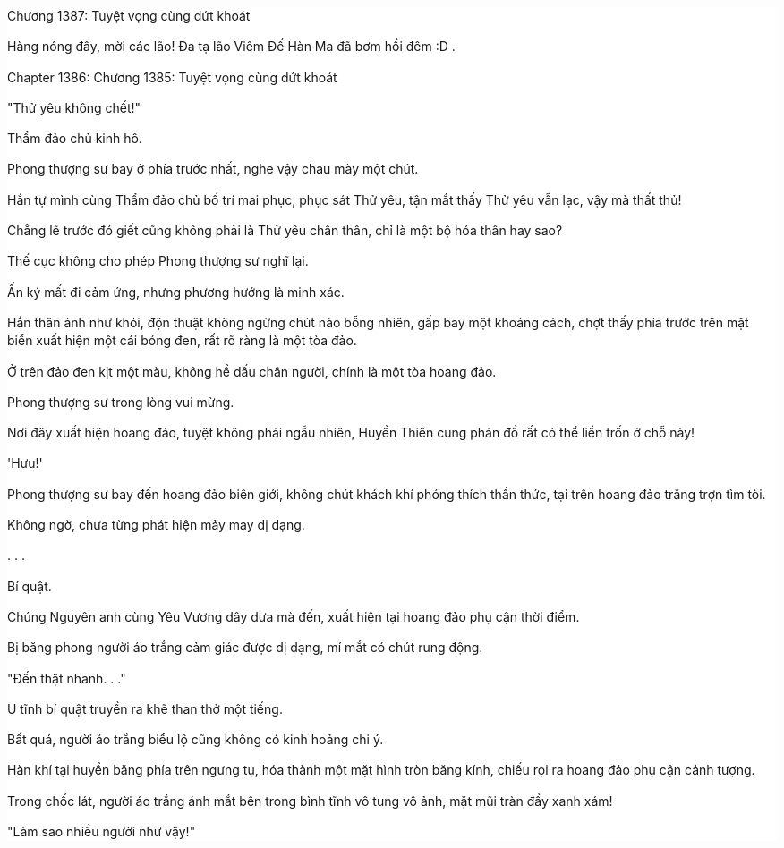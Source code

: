 




Chương 1387: Tuyệt vọng cùng dứt khoát


Hàng nóng đây, mời các lão! Đa tạ lão Viêm Đế Hàn Ma đã bơm hồi đêm :D .

Chapter 1386: Chương 1385: Tuyệt vọng cùng dứt khoát

"Thử yêu không chết!"

Thẩm đảo chủ kinh hô.

Phong thượng sư bay ở phía trước nhất, nghe vậy chau mày một chút.

Hắn tự mình cùng Thẩm đảo chủ bố trí mai phục, phục sát Thử yêu, tận mắt thấy Thử yêu vẫn lạc, vậy mà thất thủ!

Chẳng lẽ trước đó giết cũng không phải là Thử yêu chân thân, chỉ là một bộ hóa thân hay sao?

Thế cục không cho phép Phong thượng sư nghĩ lại.

Ấn ký mất đi cảm ứng, nhưng phương hướng là minh xác.

Hắn thân ảnh như khói, độn thuật không ngừng chút nào bỗng nhiên, gấp bay một khoảng cách, chợt thấy phía trước trên mặt biển xuất hiện một cái bóng đen, rất rõ ràng là một tòa đảo.

Ở trên đảo đen kịt một màu, không hề dấu chân người, chính là một tòa hoang đảo.

Phong thượng sư trong lòng vui mừng.

Nơi đây xuất hiện hoang đảo, tuyệt không phải ngẫu nhiên, Huyền Thiên cung phản đồ rất có thể liền trốn ở chỗ này!

'Hưu!'

Phong thượng sư bay đến hoang đảo biên giới, không chút khách khí phóng thích thần thức, tại trên hoang đảo trắng trợn tìm tòi.

Không ngờ, chưa từng phát hiện mảy may dị dạng.

. . .

Bí quật.

Chúng Nguyên anh cùng Yêu Vương dây dưa mà đến, xuất hiện tại hoang đảo phụ cận thời điểm.

Bị băng phong người áo trắng cảm giác được dị dạng, mí mắt có chút rung động.

"Đến thật nhanh. . ."

U tĩnh bí quật truyền ra khẽ than thở một tiếng.

Bất quá, người áo trắng biểu lộ cũng không có kinh hoảng chi ý.

Hàn khí tại huyền băng phía trên ngưng tụ, hóa thành một mặt hình tròn băng kính, chiếu rọi ra hoang đảo phụ cận cảnh tượng.

Trong chốc lát, người áo trắng ánh mắt bên trong bình tĩnh vô tung vô ảnh, mặt mũi tràn đầy xanh xám!

"Làm sao nhiều người như vậy!"
